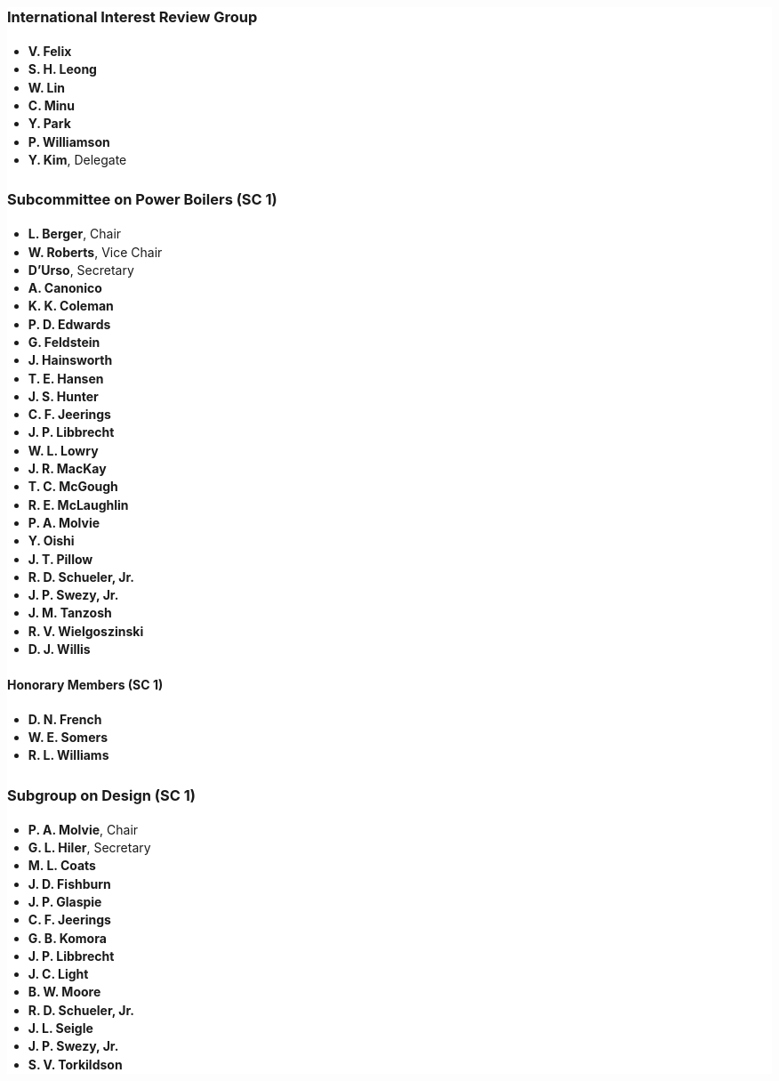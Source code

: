 ### International Interest Review Group

- **V. Felix**
- **S. H. Leong**
- **W. Lin**
- **C. Minu**
- **Y. Park**
- **P. Williamson**
- **Y. Kim**, Delegate

### Subcommittee on Power Boilers (SC 1)

- **L. Berger**, Chair
- **W. Roberts**, Vice Chair
- **D’Urso**, Secretary
- **A. Canonico**
- **K. K. Coleman**
- **P. D. Edwards**
- **G. Feldstein**
- **J. Hainsworth**
- **T. E. Hansen**
- **J. S. Hunter**
- **C. F. Jeerings**
- **J. P. Libbrecht**
- **W. L. Lowry**
- **J. R. MacKay**
- **T. C. McGough**
- **R. E. McLaughlin**
- **P. A. Molvie**
- **Y. Oishi**
- **J. T. Pillow**
- **R. D. Schueler, Jr.**
- **J. P. Swezy, Jr.**
- **J. M. Tanzosh**
- **R. V. Wielgoszinski**
- **D. J. Willis**

#### Honorary Members (SC 1)

- **D. N. French**
- **W. E. Somers**
- **R. L. Williams**

### Subgroup on Design (SC 1)

- **P. A. Molvie**, Chair
- **G. L. Hiler**, Secretary
- **M. L. Coats**
- **J. D. Fishburn**
- **J. P. Glaspie**
- **C. F. Jeerings**
- **G. B. Komora**
- **J. P. Libbrecht**
- **J. C. Light**
- **B. W. Moore**
- **R. D. Schueler, Jr.**
- **J. L. Seigle**
- **J. P. Swezy, Jr.**
- **S. V. Torkildson**
